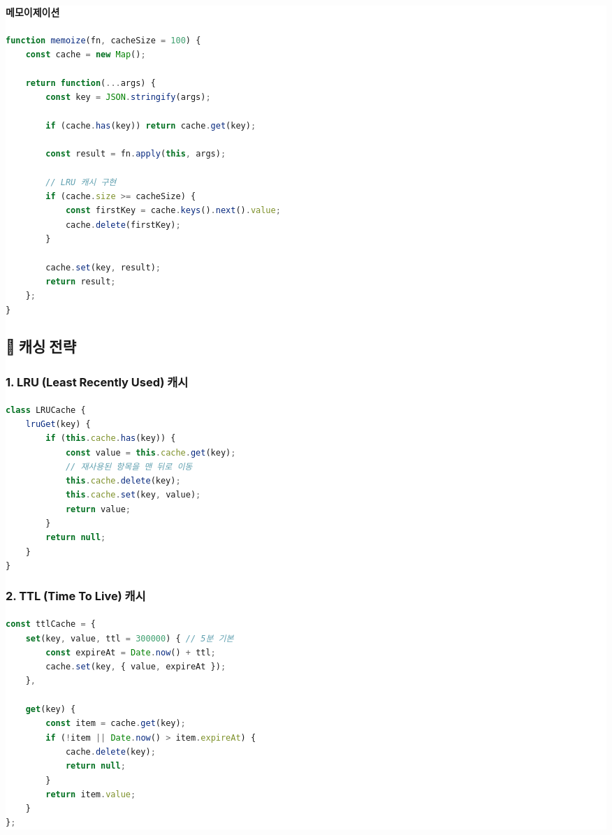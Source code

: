#### 메모이제이션
```javascript
function memoize(fn, cacheSize = 100) {
    const cache = new Map();
    
    return function(...args) {
        const key = JSON.stringify(args);
        
        if (cache.has(key)) return cache.get(key);
        
        const result = fn.apply(this, args);
        
        // LRU 캐시 구현
        if (cache.size >= cacheSize) {
            const firstKey = cache.keys().next().value;
            cache.delete(firstKey);
        }
        
        cache.set(key, result);
        return result;
    };
}
```

## 💾 캐싱 전략

### 1. LRU (Least Recently Used) 캐시
```javascript
class LRUCache {
    lruGet(key) {
        if (this.cache.has(key)) {
            const value = this.cache.get(key);
            // 재사용된 항목을 맨 뒤로 이동
            this.cache.delete(key);
            this.cache.set(key, value);
            return value;
        }
        return null;
    }
}
```

### 2. TTL (Time To Live) 캐시
```javascript
const ttlCache = {
    set(key, value, ttl = 300000) { // 5분 기본
        const expireAt = Date.now() + ttl;
        cache.set(key, { value, expireAt });
    },
    
    get(key) {
        const item = cache.get(key);
        if (!item || Date.now() > item.expireAt) {
            cache.delete(key);
            return null;
        }
        return item.value;
    }
};
```
